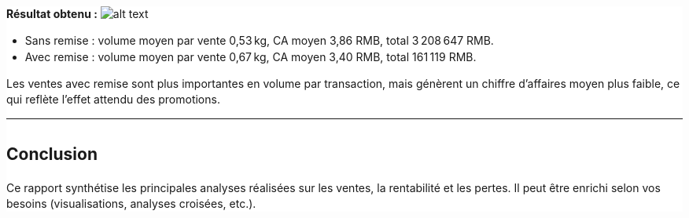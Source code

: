 **Résultat obtenu :**
![alt text](<images/Corrélation entre discount et vente.png>)
- Sans remise : volume moyen par vente 0,53 kg, CA moyen 3,86 RMB, total 3 208 647 RMB.
- Avec remise : volume moyen par vente 0,67 kg, CA moyen 3,40 RMB, total 161 119 RMB.

Les ventes avec remise sont plus importantes en volume par transaction, mais génèrent un chiffre d’affaires moyen plus faible, ce qui reflète l’effet attendu des promotions.

---

## Conclusion
Ce rapport synthétise les principales analyses réalisées sur les ventes, la rentabilité et les pertes. Il peut être enrichi selon vos besoins (visualisations, analyses croisées, etc.).

